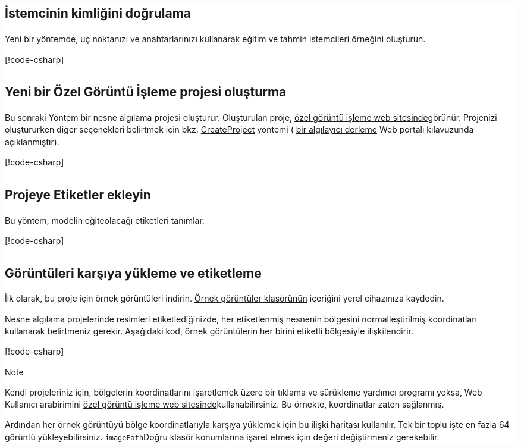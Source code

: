 ## <a name="authenticate-the-client"></a>İstemcinin kimliğini doğrulama

Yeni bir yöntemde, uç noktanızı ve anahtarlarınızı kullanarak eğitim ve tahmin istemcileri örneğini oluşturun.

[!code-csharp[](~/cognitive-services-quickstart-code/dotnet/CustomVision/ObjectDetection/Program.cs?name=snippet_auth)]

## <a name="create-a-new-custom-vision-project"></a>Yeni bir Özel Görüntü İşleme projesi oluşturma

Bu sonraki Yöntem bir nesne algılama projesi oluşturur. Oluşturulan proje, [özel görüntü işleme web sitesinde](https://customvision.ai/)görünür. Projenizi oluştururken diğer seçenekleri belirtmek için bkz. [CreateProject](https://docs.microsoft.com/dotnet/api/microsoft.azure.cognitiveservices.vision.customvision.training.customvisiontrainingclientextensions.createproject?view=azure-dotnet#Microsoft_Azure_CognitiveServices_Vision_CustomVision_Training_CustomVisionTrainingClientExtensions_CreateProject_Microsoft_Azure_CognitiveServices_Vision_CustomVision_Training_ICustomVisionTrainingClient_System_String_System_String_System_Nullable_System_Guid__System_String_System_Collections_Generic_IList_System_String__&preserve-view=true) yöntemi ( [bir algılayıcı derleme](../../get-started-build-detector.md) Web portalı kılavuzunda açıklanmıştır).  

[!code-csharp[](~/cognitive-services-quickstart-code/dotnet/CustomVision/ObjectDetection/Program.cs?name=snippet_create)]

## <a name="add-tags-to-the-project"></a>Projeye Etiketler ekleyin

Bu yöntem, modelin eğiteolacağı etiketleri tanımlar.

[!code-csharp[](~/cognitive-services-quickstart-code/dotnet/CustomVision/ObjectDetection/Program.cs?name=snippet_tags)]

## <a name="upload-and-tag-images"></a>Görüntüleri karşıya yükleme ve etiketleme

İlk olarak, bu proje için örnek görüntüleri indirin. [Örnek görüntüler klasörünün](https://github.com/Azure-Samples/cognitive-services-sample-data-files/tree/master/CustomVision/ObjectDetection/Images) içeriğini yerel cihazınıza kaydedin.

Nesne algılama projelerinde resimleri etiketlediğinizde, her etiketlenmiş nesnenin bölgesini normalleştirilmiş koordinatları kullanarak belirtmeniz gerekir. Aşağıdaki kod, örnek görüntülerin her birini etiketli bölgesiyle ilişkilendirir.

[!code-csharp[](~/cognitive-services-quickstart-code/dotnet/CustomVision/ObjectDetection/Program.cs?name=snippet_upload_regions)]

> [!NOTE]
> Kendi projeleriniz için, bölgelerin koordinatlarını işaretlemek üzere bir tıklama ve sürükleme yardımcı programı yoksa, Web Kullanıcı arabirimini [özel görüntü işleme web sitesinde](https://www.customvision.ai/)kullanabilirsiniz. Bu örnekte, koordinatlar zaten sağlanmış.

Ardından her örnek görüntüyü bölge koordinatlarıyla karşıya yüklemek için bu ilişki haritası kullanılır. Tek bir toplu işte en fazla 64 görüntü yükleyebilirsiniz. `imagePath`Doğru klasör konumlarına işaret etmek için değeri değiştirmeniz gerekebilir.

